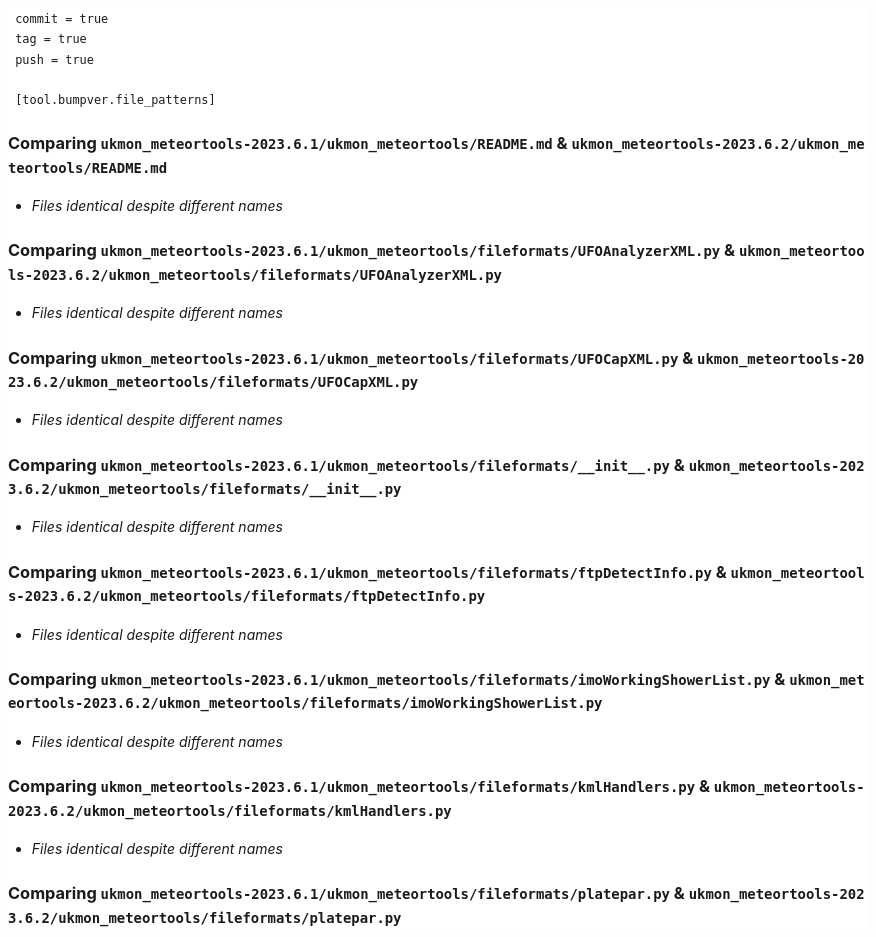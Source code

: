 ```diff
 commit = true
 tag = true
 push = true
 
 [tool.bumpver.file_patterns]
```

### Comparing `ukmon_meteortools-2023.6.1/ukmon_meteortools/README.md` & `ukmon_meteortools-2023.6.2/ukmon_meteortools/README.md`

 * *Files identical despite different names*

### Comparing `ukmon_meteortools-2023.6.1/ukmon_meteortools/fileformats/UFOAnalyzerXML.py` & `ukmon_meteortools-2023.6.2/ukmon_meteortools/fileformats/UFOAnalyzerXML.py`

 * *Files identical despite different names*

### Comparing `ukmon_meteortools-2023.6.1/ukmon_meteortools/fileformats/UFOCapXML.py` & `ukmon_meteortools-2023.6.2/ukmon_meteortools/fileformats/UFOCapXML.py`

 * *Files identical despite different names*

### Comparing `ukmon_meteortools-2023.6.1/ukmon_meteortools/fileformats/__init__.py` & `ukmon_meteortools-2023.6.2/ukmon_meteortools/fileformats/__init__.py`

 * *Files identical despite different names*

### Comparing `ukmon_meteortools-2023.6.1/ukmon_meteortools/fileformats/ftpDetectInfo.py` & `ukmon_meteortools-2023.6.2/ukmon_meteortools/fileformats/ftpDetectInfo.py`

 * *Files identical despite different names*

### Comparing `ukmon_meteortools-2023.6.1/ukmon_meteortools/fileformats/imoWorkingShowerList.py` & `ukmon_meteortools-2023.6.2/ukmon_meteortools/fileformats/imoWorkingShowerList.py`

 * *Files identical despite different names*

### Comparing `ukmon_meteortools-2023.6.1/ukmon_meteortools/fileformats/kmlHandlers.py` & `ukmon_meteortools-2023.6.2/ukmon_meteortools/fileformats/kmlHandlers.py`

 * *Files identical despite different names*

### Comparing `ukmon_meteortools-2023.6.1/ukmon_meteortools/fileformats/platepar.py` & `ukmon_meteortools-2023.6.2/ukmon_meteortools/fileformats/platepar.py`
